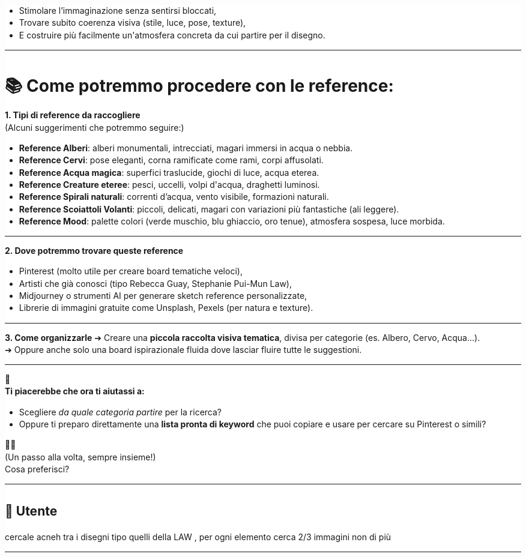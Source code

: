 - Stimolare l’immaginazione senza sentirsi bloccati,
- Trovare subito coerenza visiva (stile, luce, pose, texture),
- E costruire più facilmente un'atmosfera concreta da cui partire per il disegno.

---

# 📚 Come potremmo procedere con le reference:

**1. Tipi di reference da raccogliere**  
(Alcuni suggerimenti che potremmo seguire:)

- **Reference Alberi**: alberi monumentali, intrecciati, magari immersi in acqua o nebbia.
- **Reference Cervi**: pose eleganti, corna ramificate come rami, corpi affusolati.
- **Reference Acqua magica**: superfici traslucide, giochi di luce, acqua eterea.
- **Reference Creature eteree**: pesci, uccelli, volpi d'acqua, draghetti luminosi.
- **Reference Spirali naturali**: correnti d’acqua, vento visibile, formazioni naturali.
- **Reference Scoiattoli Volanti**: piccoli, delicati, magari con variazioni più fantastiche (ali leggere).
- **Reference Mood**: palette colori (verde muschio, blu ghiaccio, oro tenue), atmosfera sospesa, luce morbida.

---

**2. Dove potremmo trovare queste reference**
- Pinterest (molto utile per creare board tematiche veloci),
- Artisti che già conosci (tipo Rebecca Guay, Stephanie Pui-Mun Law),
- Midjourney o strumenti AI per generare sketch reference personalizzate,
- Librerie di immagini gratuite come Unsplash, Pexels (per natura e texture).

---

**3. Come organizzarle**
➔ Creare una **piccola raccolta visiva tematica**, divisa per categorie (es. Albero, Cervo, Acqua...).  
➔ Oppure anche solo una board ispirazionale fluida dove lasciar fluire tutte le suggestioni.

---

🌿  
**Ti piacerebbe che ora ti aiutassi a:**
- Scegliere *da quale categoria partire* per la ricerca?  
- Oppure ti preparo direttamente una **lista pronta di keyword** che puoi copiare e usare per cercare su Pinterest o simili?  

🎨✨  
(Un passo alla volta, sempre insieme!)  
Cosa preferisci?

---

## 👤 **Utente**

cercale acneh tra i disegni tipo quelli della LAW , per ogni elemento cerca 2/3 immagini non di più

---